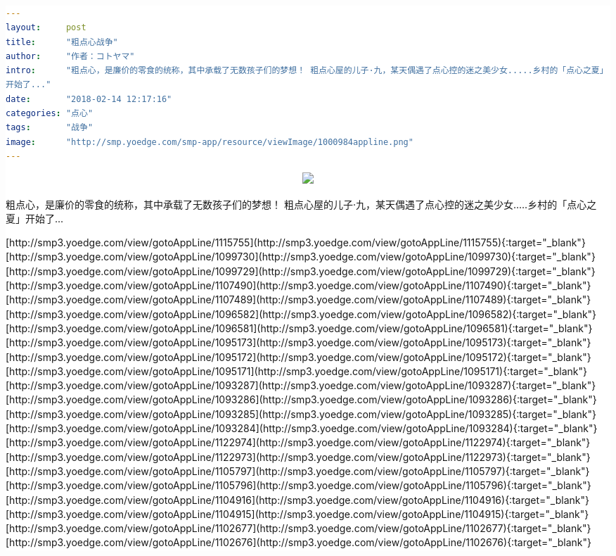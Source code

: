 ```yaml
---
layout:     post
title:      "粗点心战争"
author:     "作者：コトヤマ"
intro:      "粗点心，是廉价的零食的统称，其中承载了无数孩子们的梦想！ 粗点心屋的儿子·九，某天偶遇了点心控的迷之美少女.....乡村的「点心之夏」开始了..."
date:       "2018-02-14 12:17:16"
categories: "点心"
tags:       "战争"
image:      "http://smp.yoedge.com/smp-app/resource/viewImage/1000984appline.png"
---
```

<div style="text-align: center">
<p><img src="http://smp.yoedge.com/smp-app/resource/viewImage/1000984appline.png"/></p>
</div>
<p class="post-meta">
<span>粗点心，是廉价的零食的统称，其中承载了无数孩子们的梦想！ 粗点心屋的儿子·九，某天偶遇了点心控的迷之美少女.....乡村的「点心之夏」开始了...</span>
</p>
[http://smp3.yoedge.com/view/gotoAppLine/1115755](http://smp3.yoedge.com/view/gotoAppLine/1115755){:target="_blank"}
[http://smp3.yoedge.com/view/gotoAppLine/1099730](http://smp3.yoedge.com/view/gotoAppLine/1099730){:target="_blank"}
[http://smp3.yoedge.com/view/gotoAppLine/1099729](http://smp3.yoedge.com/view/gotoAppLine/1099729){:target="_blank"}
[http://smp3.yoedge.com/view/gotoAppLine/1107490](http://smp3.yoedge.com/view/gotoAppLine/1107490){:target="_blank"}
[http://smp3.yoedge.com/view/gotoAppLine/1107489](http://smp3.yoedge.com/view/gotoAppLine/1107489){:target="_blank"}
[http://smp3.yoedge.com/view/gotoAppLine/1096582](http://smp3.yoedge.com/view/gotoAppLine/1096582){:target="_blank"}
[http://smp3.yoedge.com/view/gotoAppLine/1096581](http://smp3.yoedge.com/view/gotoAppLine/1096581){:target="_blank"}
[http://smp3.yoedge.com/view/gotoAppLine/1095173](http://smp3.yoedge.com/view/gotoAppLine/1095173){:target="_blank"}
[http://smp3.yoedge.com/view/gotoAppLine/1095172](http://smp3.yoedge.com/view/gotoAppLine/1095172){:target="_blank"}
[http://smp3.yoedge.com/view/gotoAppLine/1095171](http://smp3.yoedge.com/view/gotoAppLine/1095171){:target="_blank"}
[http://smp3.yoedge.com/view/gotoAppLine/1093287](http://smp3.yoedge.com/view/gotoAppLine/1093287){:target="_blank"}
[http://smp3.yoedge.com/view/gotoAppLine/1093286](http://smp3.yoedge.com/view/gotoAppLine/1093286){:target="_blank"}
[http://smp3.yoedge.com/view/gotoAppLine/1093285](http://smp3.yoedge.com/view/gotoAppLine/1093285){:target="_blank"}
[http://smp3.yoedge.com/view/gotoAppLine/1093284](http://smp3.yoedge.com/view/gotoAppLine/1093284){:target="_blank"}
[http://smp3.yoedge.com/view/gotoAppLine/1122974](http://smp3.yoedge.com/view/gotoAppLine/1122974){:target="_blank"}
[http://smp3.yoedge.com/view/gotoAppLine/1122973](http://smp3.yoedge.com/view/gotoAppLine/1122973){:target="_blank"}
[http://smp3.yoedge.com/view/gotoAppLine/1105797](http://smp3.yoedge.com/view/gotoAppLine/1105797){:target="_blank"}
[http://smp3.yoedge.com/view/gotoAppLine/1105796](http://smp3.yoedge.com/view/gotoAppLine/1105796){:target="_blank"}
[http://smp3.yoedge.com/view/gotoAppLine/1104916](http://smp3.yoedge.com/view/gotoAppLine/1104916){:target="_blank"}
[http://smp3.yoedge.com/view/gotoAppLine/1104915](http://smp3.yoedge.com/view/gotoAppLine/1104915){:target="_blank"}
[http://smp3.yoedge.com/view/gotoAppLine/1102677](http://smp3.yoedge.com/view/gotoAppLine/1102677){:target="_blank"}
[http://smp3.yoedge.com/view/gotoAppLine/1102676](http://smp3.yoedge.com/view/gotoAppLine/1102676){:target="_blank"}